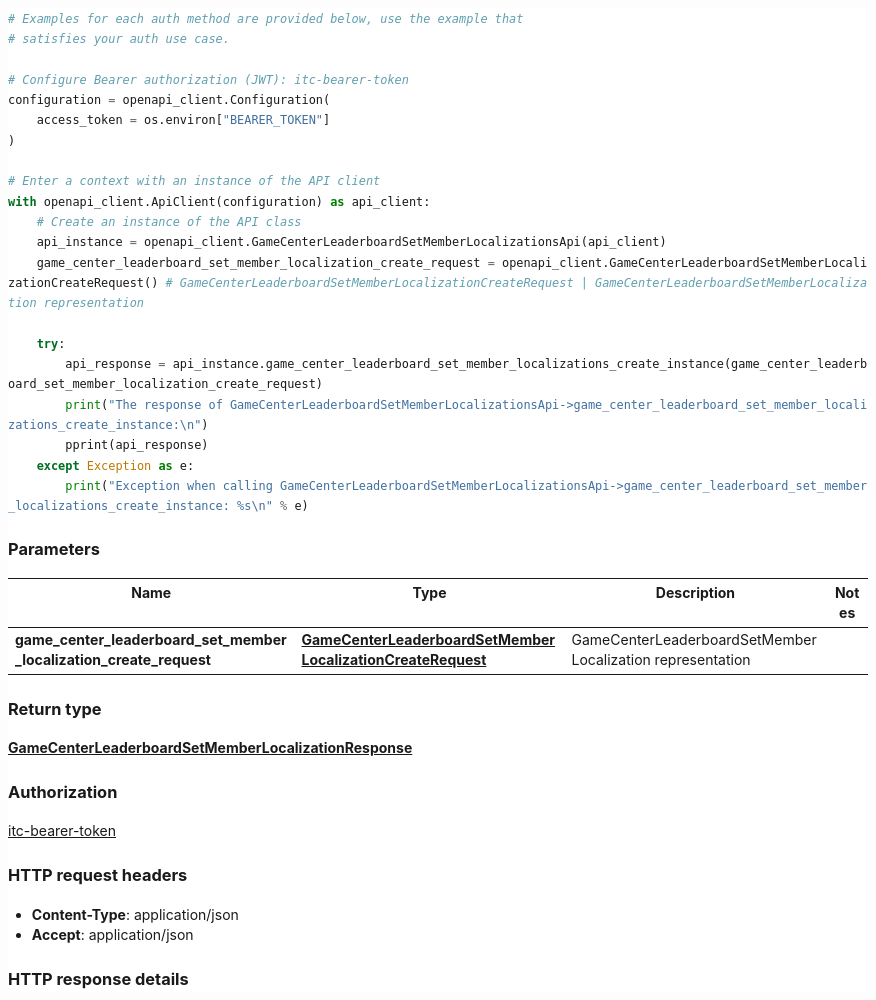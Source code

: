 ```python
# Examples for each auth method are provided below, use the example that
# satisfies your auth use case.

# Configure Bearer authorization (JWT): itc-bearer-token
configuration = openapi_client.Configuration(
    access_token = os.environ["BEARER_TOKEN"]
)

# Enter a context with an instance of the API client
with openapi_client.ApiClient(configuration) as api_client:
    # Create an instance of the API class
    api_instance = openapi_client.GameCenterLeaderboardSetMemberLocalizationsApi(api_client)
    game_center_leaderboard_set_member_localization_create_request = openapi_client.GameCenterLeaderboardSetMemberLocalizationCreateRequest() # GameCenterLeaderboardSetMemberLocalizationCreateRequest | GameCenterLeaderboardSetMemberLocalization representation

    try:
        api_response = api_instance.game_center_leaderboard_set_member_localizations_create_instance(game_center_leaderboard_set_member_localization_create_request)
        print("The response of GameCenterLeaderboardSetMemberLocalizationsApi->game_center_leaderboard_set_member_localizations_create_instance:\n")
        pprint(api_response)
    except Exception as e:
        print("Exception when calling GameCenterLeaderboardSetMemberLocalizationsApi->game_center_leaderboard_set_member_localizations_create_instance: %s\n" % e)
```



### Parameters


Name | Type | Description  | Notes
------------- | ------------- | ------------- | -------------
 **game_center_leaderboard_set_member_localization_create_request** | [**GameCenterLeaderboardSetMemberLocalizationCreateRequest**](GameCenterLeaderboardSetMemberLocalizationCreateRequest.md)| GameCenterLeaderboardSetMemberLocalization representation | 

### Return type

[**GameCenterLeaderboardSetMemberLocalizationResponse**](GameCenterLeaderboardSetMemberLocalizationResponse.md)

### Authorization

[itc-bearer-token](../README.md#itc-bearer-token)

### HTTP request headers

 - **Content-Type**: application/json
 - **Accept**: application/json

### HTTP response details
